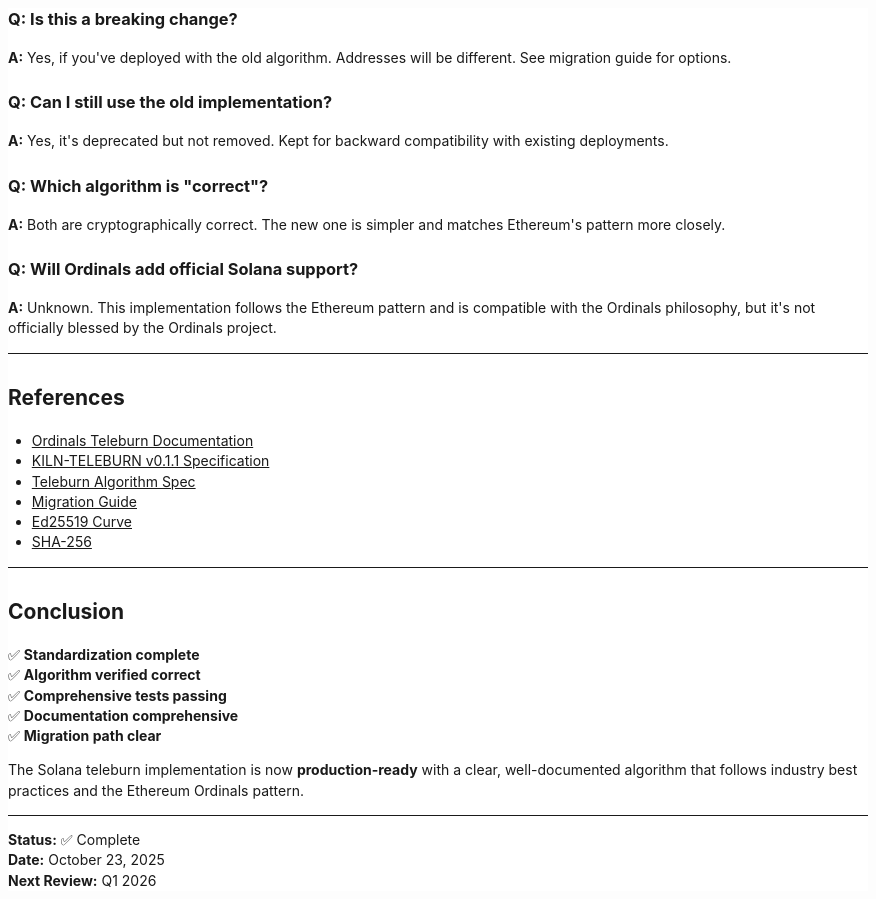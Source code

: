 ### Q: Is this a breaking change?

**A:** Yes, if you've deployed with the old algorithm. Addresses will be different. See migration guide for options.

### Q: Can I still use the old implementation?

**A:** Yes, it's deprecated but not removed. Kept for backward compatibility with existing deployments.

### Q: Which algorithm is "correct"?

**A:** Both are cryptographically correct. The new one is simpler and matches Ethereum's pattern more closely.

### Q: Will Ordinals add official Solana support?

**A:** Unknown. This implementation follows the Ethereum pattern and is compatible with the Ordinals philosophy, but it's not officially blessed by the Ordinals project.

---

## References

- [Ordinals Teleburn Documentation](https://docs.ordinals.com/guides/teleburning.html)
- [KILN-TELEBURN v0.1.1 Specification](./SBT01-README-v0.1.1.md)
- [Teleburn Algorithm Spec](./docs/TELEBURN_ALGORITHM.md)
- [Migration Guide](./docs/TELEBURN_MIGRATION.md)
- [Ed25519 Curve](https://en.wikipedia.org/wiki/EdDSA#Ed25519)
- [SHA-256](https://en.wikipedia.org/wiki/SHA-2)

---

## Conclusion

✅ **Standardization complete**  
✅ **Algorithm verified correct**  
✅ **Comprehensive tests passing**  
✅ **Documentation comprehensive**  
✅ **Migration path clear**

The Solana teleburn implementation is now **production-ready** with a clear, well-documented algorithm that follows industry best practices and the Ethereum Ordinals pattern.

---

**Status:** ✅ Complete  
**Date:** October 23, 2025  
**Next Review:** Q1 2026

